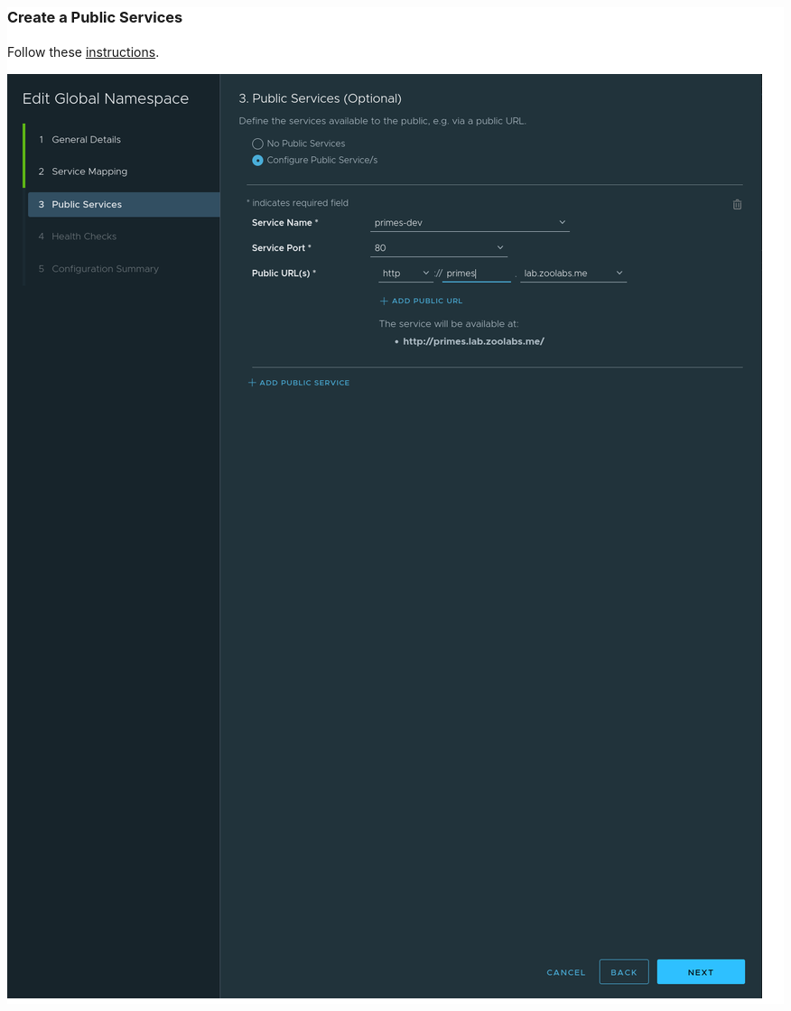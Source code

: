 
### Create a Public Services

Follow these [instructions](https://docs.vmware.com/en/VMware-Tanzu-Service-Mesh/services/using-tanzu-service-mesh-guide/GUID-58A3FA7C-4EFC-44B2-B37B-D2152CB16359.html).


![Fill in Public Services](tsm-gns-5.png)
